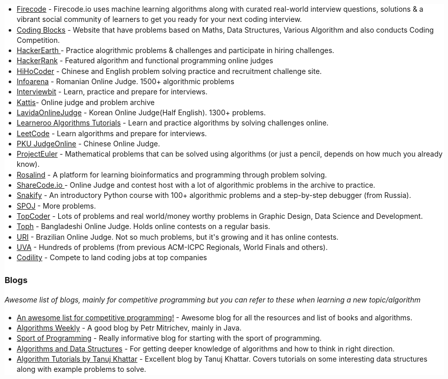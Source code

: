 * [Firecode](https://www.firecode.io) - Firecode.io uses machine learning algorithms along with curated real-world interview questions, solutions & a vibrant social community of learners to get you ready for your next coding interview.
* [Coding Blocks](https://hack.codingblocks.com/app/) - Website that have problems based on Maths, Data Structures, Various Algorithm and also conducts Coding Competition.
* [HackerEarth ](https://www.hackerearth.com)- Practice alogrithmic problems & challenges and participate in hiring challenges.
* [HackerRank](https://www.hackerrank.com) - Featured algorithm and functional programming online judges
* [HiHoCoder](http://hihocoder.com) - Chinese and English problem solving practice and recruitment challenge site.
* [Infoarena](http://www.infoarena.ro) - Romanian Online Judge. 1500+ algorithmic problems
* [Interviewbit](https://www.interviewbit.com) - Learn, practice and prepare for interviews.
* [Kattis](https://open.kattis.com)- Online judge and problem archive
* [LavidaOnlineJudge](http://judge.lavida.us) - Korean Online Judge(Half English). 1300+ problems.
* [Learneroo Algorithms Tutorials](https://www.learneroo.com/subjects/8) - Learn and practice algorithms by solving challenges online.
* [LeetCode](https://leetcode.com) - Learn algorithms and prepare for interviews.
* [PKU JudgeOnline](http://poj.org) - Chinese Online Judge.
* [ProjectEuler](https://projecteuler.net) - Mathematical problems that can be solved using algorithms (or just a pencil, depends on how much you already know).
* [Rosalind](http://rosalind.info/problems/locations/) - A platform for learning bioinformatics and programming through problem solving.
* [ShareCode.io ](https://sharecode.io)- Online Judge and contest host with a lot of algorithmic problems in the archive to practice.
* [Snakify](https://snakify.org) - An introductory Python course with 100+ algorithmic problems and a step-by-step debugger (from Russia).
* [SPOJ](http://www.spoj.com) - More problems.
* [TopCoder](https://www.topcoder.com) - Lots of problems and real world/money worthy problems in Graphic Design, Data Science and Development.
* [Toph](https://toph.co) - Bangladeshi Online Judge. Holds online contests on a regular basis.
* [URI](https://www.urionlinejudge.com.br/judge/login) - Brazilian Online Judge. Not so much problems, but it's growing and it has online contests.
* [UVA](https://uva.onlinejudge.org) - Hundreds of problems (from previous ACM-ICPC Regionals, World Finals and others).
* [Codility](https://app.codility.com/programmers/challenges/) - Compete to land coding jobs at top companies

### Blogs

_Awesome list of blogs, mainly for competitive programming but you can refer to these when learning a new topic/algorithm_

* [An awesome list for competitive programming!](https://codeforces.com/blog/entry/23054) - Awesome blog for all the resources and list of books and algorithms.
* [Algorithms Weekly](https://petr-mitrichev.blogspot.com) - A good blog by Petr Mitrichev, mainly in Java.
* [Sport of Programming](https://www.hackerearth.com/practice/notes/getting-started-with-the-sport-of-programming/) - Really informative blog for starting with the sport of programming.
* [Algorithms and Data Structures](http://www.allisons.org/ll/AlgDS/) - For getting deeper knowledge of algorithms and how to think in right direction.
* [Algorithm Tutorials by Tanuj Khattar](https://tanujkhattar.wordpress.com) - Excellent blog by Tanuj Khattar. Covers tutorials on some interesting data structures along with example problems to solve.
